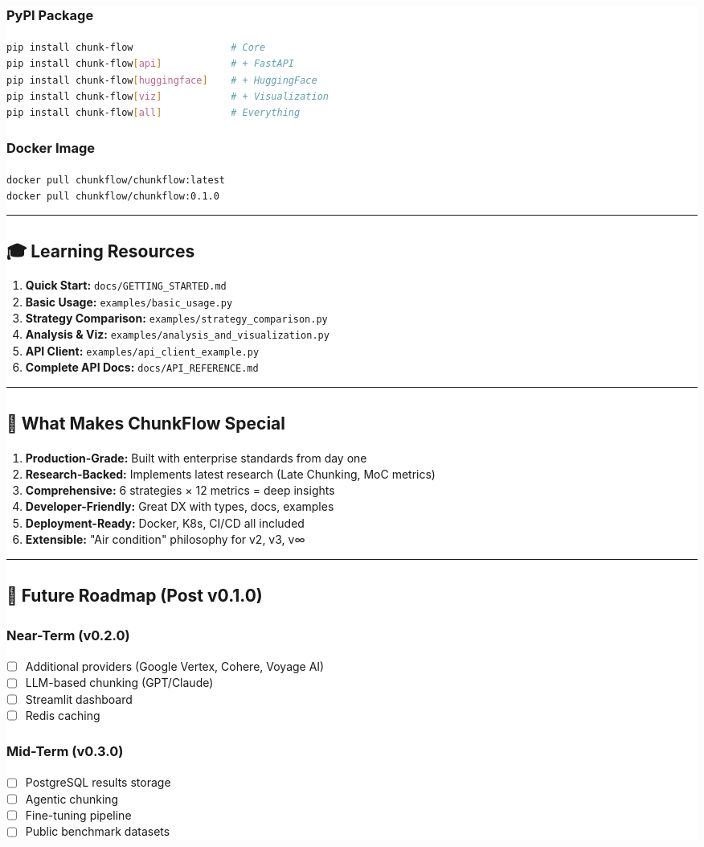 ### PyPI Package
```bash
pip install chunk-flow                 # Core
pip install chunk-flow[api]            # + FastAPI
pip install chunk-flow[huggingface]    # + HuggingFace
pip install chunk-flow[viz]            # + Visualization
pip install chunk-flow[all]            # Everything
```

### Docker Image
```bash
docker pull chunkflow/chunkflow:latest
docker pull chunkflow/chunkflow:0.1.0
```

---

## 🎓 Learning Resources

1. **Quick Start:** `docs/GETTING_STARTED.md`
2. **Basic Usage:** `examples/basic_usage.py`
3. **Strategy Comparison:** `examples/strategy_comparison.py`
4. **Analysis & Viz:** `examples/analysis_and_visualization.py`
5. **API Client:** `examples/api_client_example.py`
6. **Complete API Docs:** `docs/API_REFERENCE.md`

---

## 🌟 What Makes ChunkFlow Special

1. **Production-Grade:** Built with enterprise standards from day one
2. **Research-Backed:** Implements latest research (Late Chunking, MoC metrics)
3. **Comprehensive:** 6 strategies × 12 metrics = deep insights
4. **Developer-Friendly:** Great DX with types, docs, examples
5. **Deployment-Ready:** Docker, K8s, CI/CD all included
6. **Extensible:** "Air condition" philosophy for v2, v3, v∞

---

## 🔮 Future Roadmap (Post v0.1.0)

### Near-Term (v0.2.0)
- [ ] Additional providers (Google Vertex, Cohere, Voyage AI)
- [ ] LLM-based chunking (GPT/Claude)
- [ ] Streamlit dashboard
- [ ] Redis caching

### Mid-Term (v0.3.0)
- [ ] PostgreSQL results storage
- [ ] Agentic chunking
- [ ] Fine-tuning pipeline
- [ ] Public benchmark datasets

